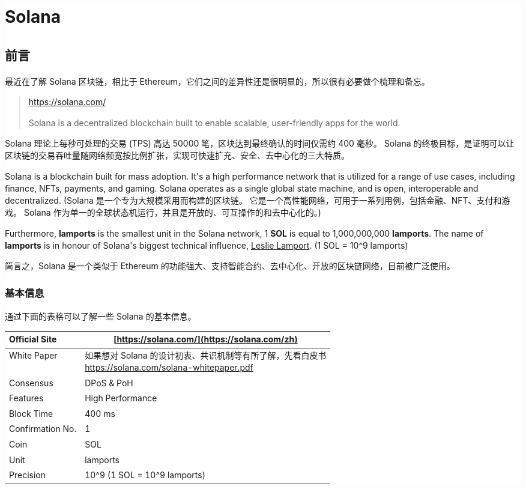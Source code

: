 # Solana

## 前言

最近在了解 Solana 区块链，相比于 Ethereum，它们之间的差异性还是很明显的，所以很有必要做个梳理和备忘。

> https://solana.com/
> 
> Solana is a decentralized blockchain built to enable scalable, user-friendly apps for the world.

Solana 理论上每秒可处理的交易 (TPS) 高达 50000 笔，区块达到最终确认的时间仅需约 400 毫秒。 Solana 的终极目标，是证明可以让区块链的交易吞吐量随网络频宽按比例扩张，实现可快速扩充、安全、去中心化的三大特质。

Solana is a blockchain built for mass adoption. It's a high performance network that is utilized for a range of use cases, including finance, NFTs, payments, and gaming. Solana operates as a single global state machine, and is open, interoperable and decentralized. (Solana 是一个专为大规模采用而构建的区块链。 它是一个高性能网络，可用于一系列用例，包括金融、NFT、支付和游戏。 Solana 作为单一的全球状态机运行，并且是开放的、可互操作的和去中心化的。)

Furthermore, **lamports** is the smallest unit in the Solana network, 1 **SOL** is equal to 1,000,000,000 **lamports**. The name of **lamports** is in honour of Solana's biggest technical influence, [Leslie Lamport](https://en.wikipedia.org/wiki/Leslie_Lamport).  (1 SOL = 10^9 lamports)

简言之，Solana 是一个类似于 Ethereum 的功能强大、支持智能合约、去中心化、开放的区块链网络，目前被广泛使用。

### 基本信息

通过下面的表格可以了解一些 Solana 的基本信息。

| Official Site              | [https://solana.com/](https://solana.com/zh)                                                                                                                                                                                                                                                                                                                                                                                                                |
|:-------------------------- | ----------------------------------------------------------------------------------------------------------------------------------------------------------------------------------------------------------------------------------------------------------------------------------------------------------------------------------------------------------------------------------------------------------------------------------------------------------- |
| White Paper                | 如果想对 Solana 的设计初衷、共识机制等有所了解，先看白皮书<br/> https://solana.com/solana-whitepaper.pdf                                                                                                                                                                                                                                                                                                                                                                             |
| Consensus                  | DPoS & PoH                                                                                                                                                                                                                                                                                                                                                                                                                                                  |
| Features                   | High Performance                                                                                                                                                                                                                                                                                                                                                                                                                                            |
| Block Time                 | 400 ms                                                                                                                                                                                                                                                                                                                                                                                                                                                      |
| Confirmation No.           | 1                                                                                                                                                                                                                                                                                                                                                                                                                                                           |
| Coin                       | SOL                                                                                                                                                                                                                                                                                                                                                                                                                                                         |
| Unit                       | lamports                                                                                                                                                                                                                                                                                                                                                                                                                                                    |
| Precision                  | 10^9  (1 SOL = 10^9 lamports)                                                                                                                                                                                                                                                                                                                                                                                                                               |
